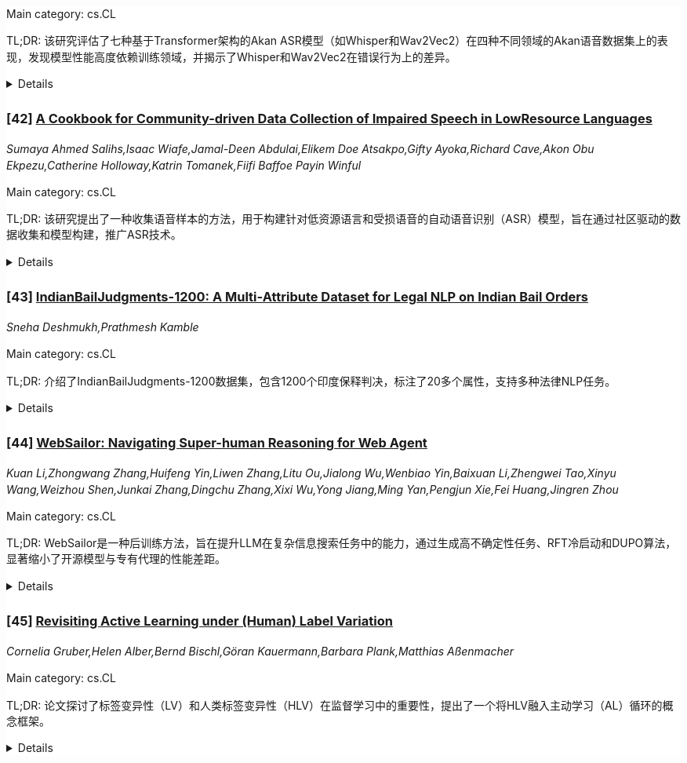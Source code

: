 Main category: cs.CL

TL;DR: 该研究评估了七种基于Transformer架构的Akan ASR模型（如Whisper和Wav2Vec2）在四种不同领域的Akan语音数据集上的表现，发现模型性能高度依赖训练领域，并揭示了Whisper和Wav2Vec2在错误行为上的差异。


<details><summary>Details</summary></details>


### [42] [A Cookbook for Community-driven Data Collection of Impaired Speech in LowResource Languages](https://arxiv.org/abs/2507.02428)
*Sumaya Ahmed Salihs,Isaac Wiafe,Jamal-Deen Abdulai,Elikem Doe Atsakpo,Gifty Ayoka,Richard Cave,Akon Obu Ekpezu,Catherine Holloway,Katrin Tomanek,Fiifi Baffoe Payin Winful*

Main category: cs.CL

TL;DR: 该研究提出了一种收集语音样本的方法，用于构建针对低资源语言和受损语音的自动语音识别（ASR）模型，旨在通过社区驱动的数据收集和模型构建，推广ASR技术。


<details><summary>Details</summary></details>


### [43] [IndianBailJudgments-1200: A Multi-Attribute Dataset for Legal NLP on Indian Bail Orders](https://arxiv.org/abs/2507.02506)
*Sneha Deshmukh,Prathmesh Kamble*

Main category: cs.CL

TL;DR: 介绍了IndianBailJudgments-1200数据集，包含1200个印度保释判决，标注了20多个属性，支持多种法律NLP任务。


<details><summary>Details</summary></details>


### [44] [WebSailor: Navigating Super-human Reasoning for Web Agent](https://arxiv.org/abs/2507.02592)
*Kuan Li,Zhongwang Zhang,Huifeng Yin,Liwen Zhang,Litu Ou,Jialong Wu,Wenbiao Yin,Baixuan Li,Zhengwei Tao,Xinyu Wang,Weizhou Shen,Junkai Zhang,Dingchu Zhang,Xixi Wu,Yong Jiang,Ming Yan,Pengjun Xie,Fei Huang,Jingren Zhou*

Main category: cs.CL

TL;DR: WebSailor是一种后训练方法，旨在提升LLM在复杂信息搜索任务中的能力，通过生成高不确定性任务、RFT冷启动和DUPO算法，显著缩小了开源模型与专有代理的性能差距。


<details><summary>Details</summary></details>


### [45] [Revisiting Active Learning under (Human) Label Variation](https://arxiv.org/abs/2507.02593)
*Cornelia Gruber,Helen Alber,Bernd Bischl,Göran Kauermann,Barbara Plank,Matthias Aßenmacher*

Main category: cs.CL

TL;DR: 论文探讨了标签变异性（LV）和人类标签变异性（HLV）在监督学习中的重要性，提出了一个将HLV融入主动学习（AL）循环的概念框架。


<details><summary>Details</summary></details>
